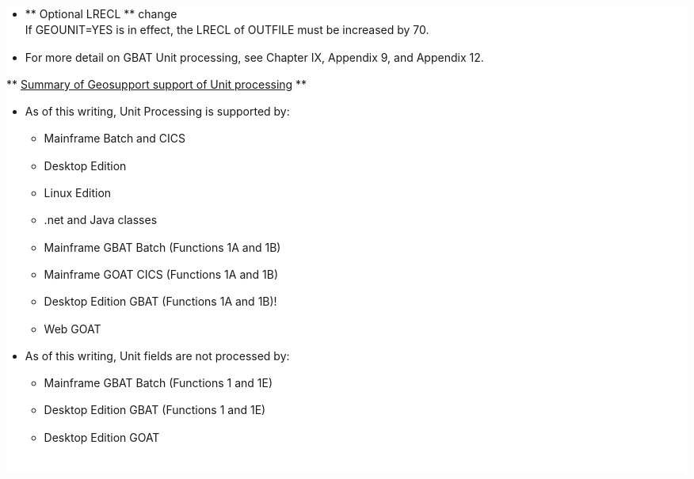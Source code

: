 </table>

* ** Optional LRECL ** change  
  If GEOUNIT=YES is in effect, the LRECL of OUTFILE must be increased by 70.  

* For more detail on GBAT Unit processing, see Chapter IX, Appendix 9, and Appendix 12.  

** <u>Summary of Geosupport support of Unit processing</u> **  

* As of this writing, Unit Processing is supported by:  
    * Mainframe Batch and CICS  

    * Desktop Edition  

    * Linux Edition  

    * .net and Java classes  

    * Mainframe GBAT Batch (Functions 1A and 1B)  

    * Mainframe GOAT	CICS	(Functions 1A and 1B)  

    * Desktop Edition GBAT	(Functions 1A and 1B)!  

    * Web GOAT  

* As of this writing, Unit fields are not processed by:  

    * Mainframe GBAT	Batch	(Functions 1 and 1E)  

    * Desktop Edition GBAT	(Functions 1 and 1E)  

    * Desktop Edition GOAT

<br>
